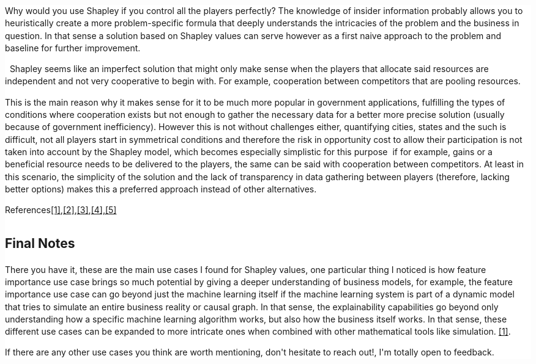 Why would you use Shapley if you control all the players perfectly? The knowledge of insider information probably allows you to heuristically create a more problem-specific formula that deeply understands the intricacies of the problem and the business in question. In that sense a solution based on Shapley values can serve however as a first naive approach to the problem and baseline for further improvement.

  Shapley seems like an imperfect solution that might only make sense when the players that allocate said resources are independent and not very cooperative to begin with. For example, cooperation between competitors that are pooling resources.

This is the main reason why it makes sense for it to be much more popular in government applications, fulfilling the types of conditions where cooperation exists but not enough to gather the necessary data for a better more precise solution (usually because of government inefficiency). However this is not without challenges either, quantifying cities, states and the such is difficult, not all players start in symmetrical conditions and therefore the risk in opportunity cost to allow their participation is not taken into account by the Shapley model, which becomes especially simplistic for this purpose  if for example, gains or a beneficial resource needs to be delivered to the players, the same can be said with cooperation between competitors. At least in this scenario, the simplicity of the solution and the lack of transparency in data gathering between players (therefore, lacking better options) makes this a preferred approach instead of other alternatives.

References[\[1\]](https://link.springer.com/article/10.1007/BF00133625),[\[2\]](https://pubsonline.informs.org/doi/abs/10.1287/msom.1100.0310),[\[3\]](https://pubsonline.informs.org/doi/abs/10.1287/msom.1100.0310),[\[4\],](https://journals.plos.org/plosone/article?id=10.1371/journal.pone.0227049)[\[5\]](https://ieeexplore.ieee.org/abstract/document/7154987)

## Final Notes

There you have it, these are the main use cases I found for Shapley values, one particular thing I noticed is how feature importance use case brings so much potential by giving a deeper understanding of business models, for example, the feature importance use case can go beyond just the machine learning itself if the machine learning system is part of a dynamic model that tries to simulate an entire business reality or causal graph. In that sense, the explainability capabilities go beyond only understanding how a specific machine learning algorithm works, but also how the business itself works. In that sense, these different use cases can be expanded to more intricate ones when combined with other mathematical tools like simulation. [\[1\]](https://www.frontiersin.org/articles/10.3389/fnut.2022.871768/full).

If there are any other use cases you think are worth mentioning, don't hesitate to reach out!, I'm totally open to feedback.

